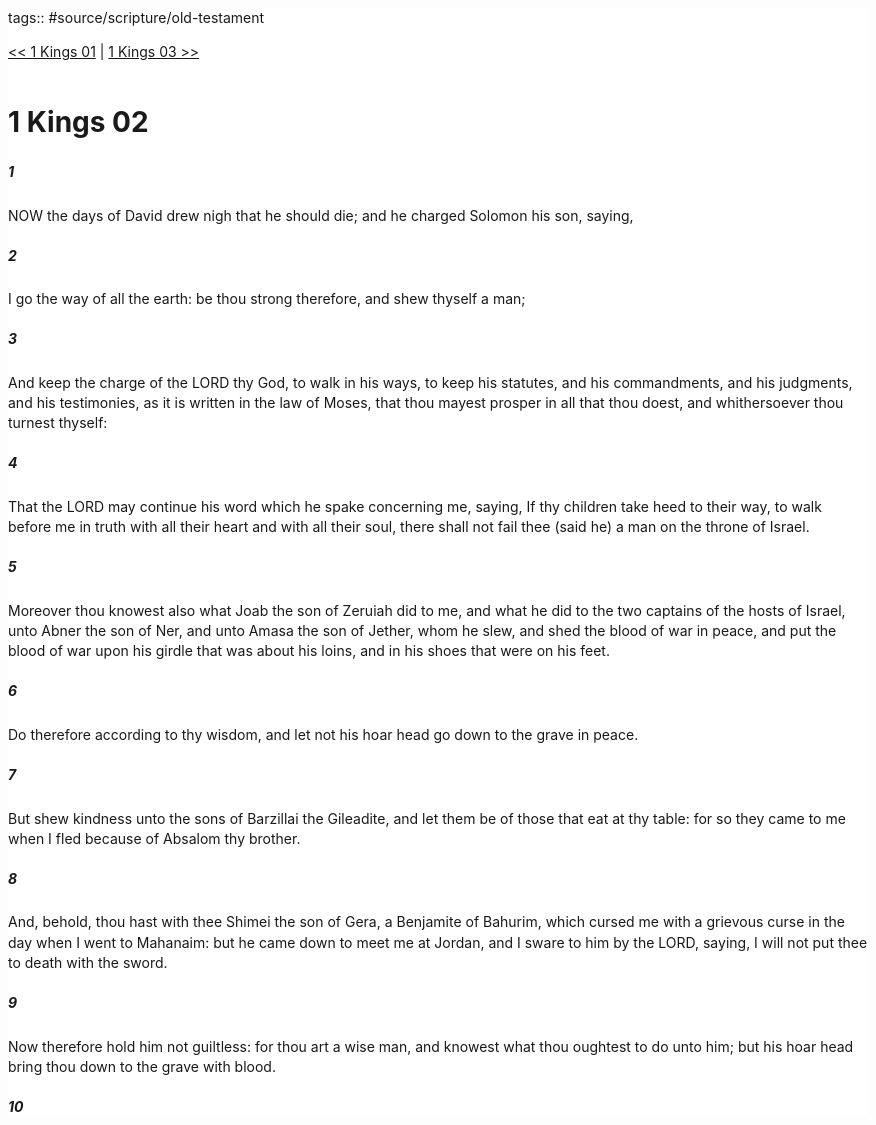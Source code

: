 tags:: #source/scripture/old-testament

[<< 1 Kings 01](/Old_Testament/11_1_Kings/1_Kings_01.md) | [1 Kings 03 >>](/Old_Testament/11_1_Kings/1_Kings_03.md)

# 1 Kings 02

##### 1

NOW the days of David drew nigh that he should die; and he charged Solomon his son, saying,

##### 2

I go the way of all the earth: be thou strong therefore, and shew thyself a man;

##### 3

And keep the charge of the LORD thy God, to walk in his ways, to keep his statutes, and his commandments, and his judgments, and his testimonies, as it is written in the law of Moses, that thou mayest prosper in all that thou doest, and whithersoever thou turnest thyself:

##### 4

That the LORD may continue his word which he spake concerning me, saying, If thy children take heed to their way, to walk before me in truth with all their heart and with all their soul, there shall not fail thee (said he) a man on the throne of Israel.

##### 5

Moreover thou knowest also what Joab the son of Zeruiah did to me, and what he did to the two captains of the hosts of Israel, unto Abner the son of Ner, and unto Amasa the son of Jether, whom he slew, and shed the blood of war in peace, and put the blood of war upon his girdle that was about his loins, and in his shoes that were on his feet.

##### 6

Do therefore according to thy wisdom, and let not his hoar head go down to the grave in peace.

##### 7

But shew kindness unto the sons of Barzillai the Gileadite, and let them be of those that eat at thy table: for so they came to me when I fled because of Absalom thy brother.

##### 8

And, behold, thou hast with thee Shimei the son of Gera, a Benjamite of Bahurim, which cursed me with a grievous curse in the day when I went to Mahanaim: but he came down to meet me at Jordan, and I sware to him by the LORD, saying, I will not put thee to death with the sword.

##### 9

Now therefore hold him not guiltless: for thou art a wise man, and knowest what thou oughtest to do unto him; but his hoar head bring thou down to the grave with blood.

##### 10
